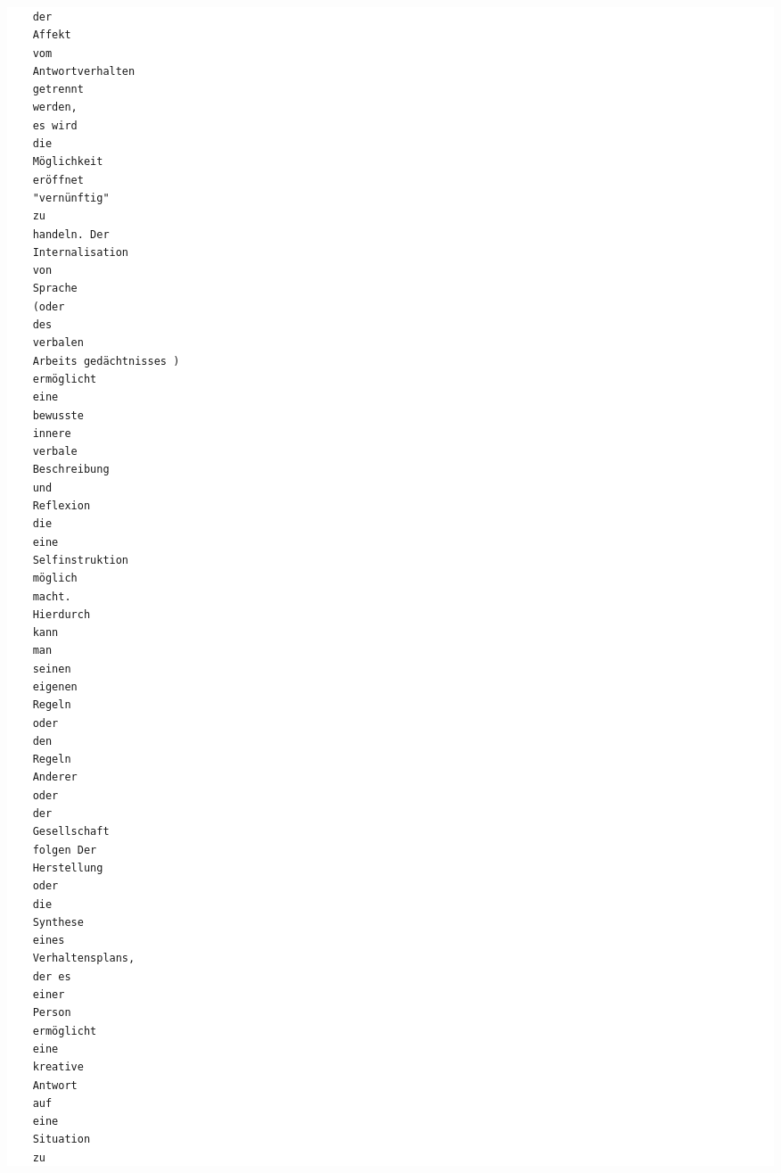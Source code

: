 		der 
		Affekt 
		vom 
		Antwortverhalten 
		getrennt 
		werden, 
		es wird 
		die 
		Möglichkeit 
		eröffnet 
		"vernünftig" 
		zu 
		handeln. Der 
		Internalisation 
		von 
		Sprache 
		(oder 
		des 
		verbalen 
		Arbeits gedächtnisses ) 
		ermöglicht 
		eine 
		bewusste 
		innere 
		verbale 
		Beschreibung 
		und 
		Reflexion 
		die 
		eine 
		Selfinstruktion 
		möglich 
		macht. 
		Hierdurch 
		kann 
		man 
		seinen 
		eigenen 
		Regeln 
		oder 
		den 
		Regeln 
		Anderer 
		oder 
		der 
		Gesellschaft 
		folgen Der 
		Herstellung 
		oder 
		die 
		Synthese 
		eines 
		Verhaltensplans, 
		der es 
		einer 
		Person 
		ermöglicht 
		eine 
		kreative 
		Antwort 
		auf 
		eine 
		Situation 
		zu 